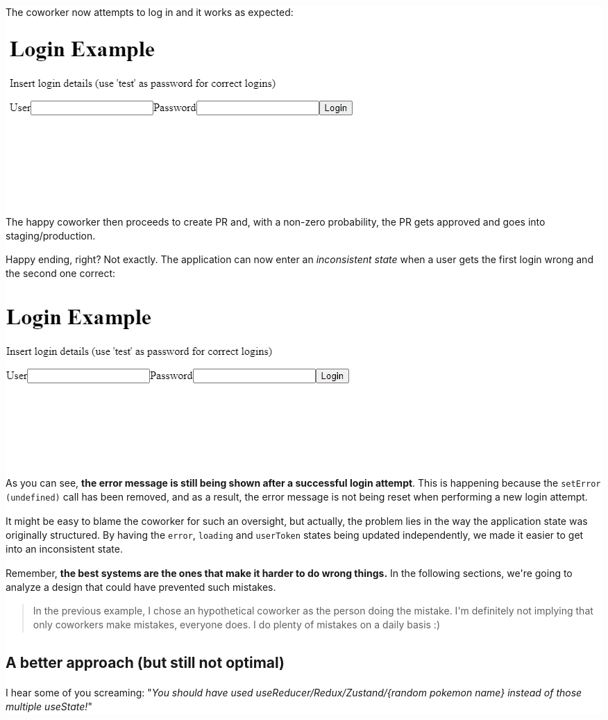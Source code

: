 The coworker now attempts to log in and it works as expected:

![Login seems to work as expected](/posts/states-unrepresentable/login_example_2.gif)

The happy coworker then proceeds to create PR and, with a non-zero probability, the PR gets approved and goes into staging/production.

Happy ending, right? Not exactly. The application can now enter an _inconsistent state_ when a user gets the first login wrong and the second one correct:

![Login inconsistent state](/posts/states-unrepresentable/login_example_3.gif)

As you can see, **the error message is still being shown after a successful login attempt**.
This is happening because the `setError(undefined)` call has been removed, and as a result, the error message is not being reset when performing a new login attempt.

It might be easy to blame the coworker for such an oversight, but actually, the problem lies in the way the application state was originally structured. By having the `error`, `loading` and `userToken` states being updated independently, we made it easier to get into an inconsistent state.

Remember, **the best systems are the ones that make it harder to do wrong things.** In the following sections, we're going to analyze a design that could have prevented such mistakes.

> In the previous example, I chose an hypothetical coworker as the person doing the mistake. I'm definitely not implying that only coworkers make mistakes, everyone does. I do plenty of mistakes on a daily basis :)

## A better approach (but still not optimal)
I hear some of you screaming: "_You should have used useReducer/Redux/Zustand/{random pokemon name} instead of those multiple useState!_"
